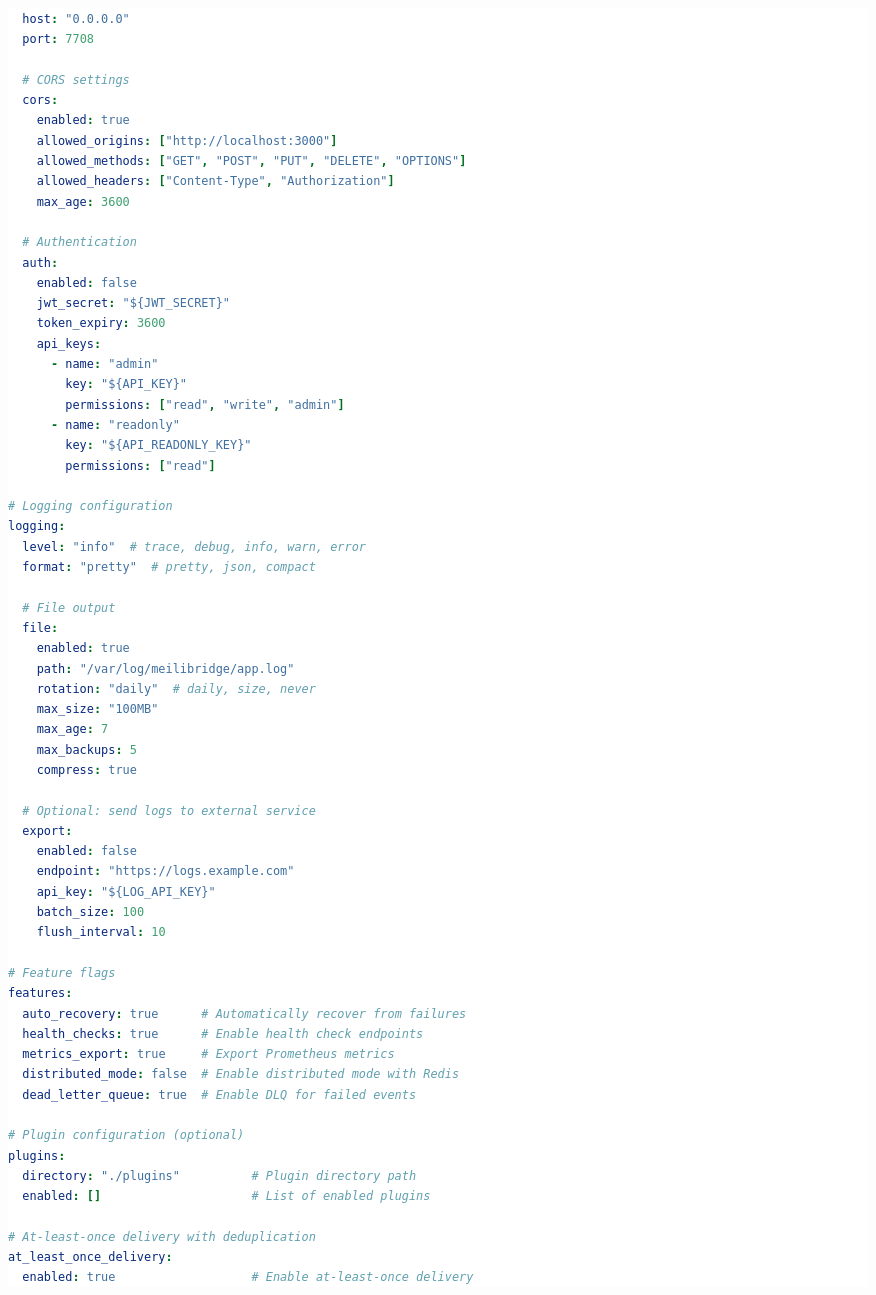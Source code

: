 ```yaml
  host: "0.0.0.0"
  port: 7708
  
  # CORS settings
  cors:
    enabled: true
    allowed_origins: ["http://localhost:3000"]
    allowed_methods: ["GET", "POST", "PUT", "DELETE", "OPTIONS"]
    allowed_headers: ["Content-Type", "Authorization"]
    max_age: 3600
  
  # Authentication
  auth:
    enabled: false
    jwt_secret: "${JWT_SECRET}"
    token_expiry: 3600
    api_keys:
      - name: "admin"
        key: "${API_KEY}"
        permissions: ["read", "write", "admin"]
      - name: "readonly"
        key: "${API_READONLY_KEY}"
        permissions: ["read"]

# Logging configuration
logging:
  level: "info"  # trace, debug, info, warn, error
  format: "pretty"  # pretty, json, compact
  
  # File output
  file:
    enabled: true
    path: "/var/log/meilibridge/app.log"
    rotation: "daily"  # daily, size, never
    max_size: "100MB"
    max_age: 7
    max_backups: 5
    compress: true
  
  # Optional: send logs to external service
  export:
    enabled: false
    endpoint: "https://logs.example.com"
    api_key: "${LOG_API_KEY}"
    batch_size: 100
    flush_interval: 10

# Feature flags
features:
  auto_recovery: true      # Automatically recover from failures
  health_checks: true      # Enable health check endpoints
  metrics_export: true     # Export Prometheus metrics
  distributed_mode: false  # Enable distributed mode with Redis
  dead_letter_queue: true  # Enable DLQ for failed events

# Plugin configuration (optional)
plugins:
  directory: "./plugins"          # Plugin directory path
  enabled: []                     # List of enabled plugins

# At-least-once delivery with deduplication
at_least_once_delivery:
  enabled: true                   # Enable at-least-once delivery
```